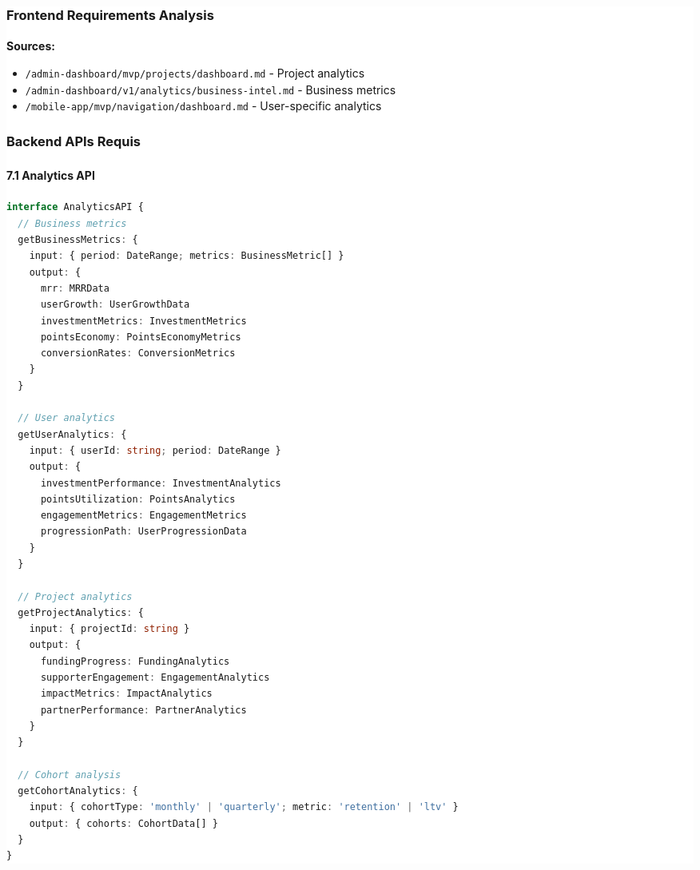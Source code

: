 ### Frontend Requirements Analysis
**Sources:**
- `/admin-dashboard/mvp/projects/dashboard.md` - Project analytics
- `/admin-dashboard/v1/analytics/business-intel.md` - Business metrics
- `/mobile-app/mvp/navigation/dashboard.md` - User-specific analytics

### Backend APIs Requis

#### 7.1 Analytics API
```typescript
interface AnalyticsAPI {
  // Business metrics
  getBusinessMetrics: {
    input: { period: DateRange; metrics: BusinessMetric[] }
    output: {
      mrr: MRRData
      userGrowth: UserGrowthData
      investmentMetrics: InvestmentMetrics
      pointsEconomy: PointsEconomyMetrics
      conversionRates: ConversionMetrics
    }
  }

  // User analytics
  getUserAnalytics: {
    input: { userId: string; period: DateRange }
    output: {
      investmentPerformance: InvestmentAnalytics
      pointsUtilization: PointsAnalytics
      engagementMetrics: EngagementMetrics
      progressionPath: UserProgressionData
    }
  }

  // Project analytics  
  getProjectAnalytics: {
    input: { projectId: string }
    output: {
      fundingProgress: FundingAnalytics
      supporterEngagement: EngagementAnalytics
      impactMetrics: ImpactAnalytics
      partnerPerformance: PartnerAnalytics
    }
  }

  // Cohort analysis
  getCohortAnalytics: {
    input: { cohortType: 'monthly' | 'quarterly'; metric: 'retention' | 'ltv' }
    output: { cohorts: CohortData[] }
  }
}
```
